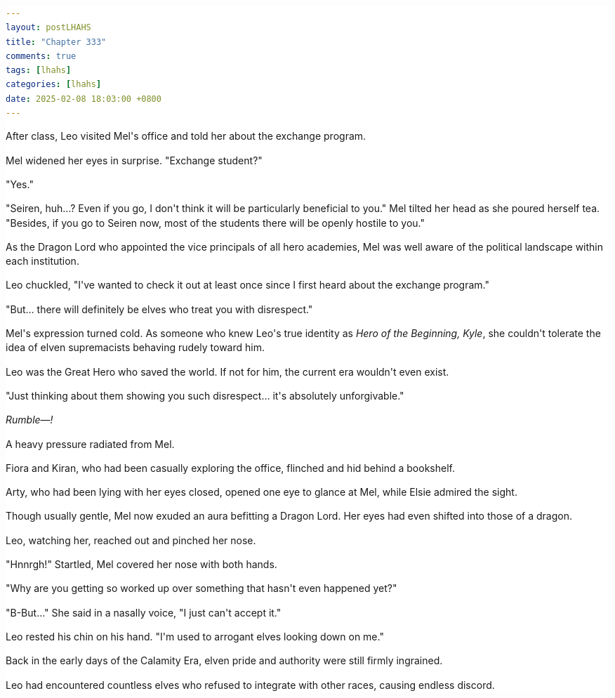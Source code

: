```yaml
---
layout: postLHAHS
title: "Chapter 333"
comments: true
tags: [lhahs]
categories: [lhahs]
date: 2025-02-08 18:03:00 +0800
---
```


After class, Leo visited Mel's office and told her about the exchange program.

Mel widened her eyes in surprise. "Exchange student?"

"Yes."

"Seiren, huh…? Even if you go, I don't think it will be particularly  beneficial to you." Mel tilted her head as she poured herself tea.  "Besides, if you go to Seiren now, most of the students there will be  openly hostile to you."

As the Dragon Lord who appointed the vice principals of all hero  academies, Mel was well aware of the political landscape within each  institution.

Leo chuckled, "I've wanted to check it out at least once since I first heard about the exchange program."

"But… there will definitely be elves who treat you with disrespect."

Mel's expression turned cold. As someone who knew Leo's true identity as *Hero of the Beginning, Kyle*, she couldn't tolerate the idea of elven supremacists behaving rudely toward him.

Leo was the Great Hero who saved the world. If not for him, the current era wouldn't even exist.

"Just thinking about them showing you such disrespect… it's absolutely unforgivable."

*Rumble—!*

A heavy pressure radiated from Mel.

Fiora and Kiran, who had been casually exploring the office, flinched and hid behind a bookshelf.

Arty, who had been lying with her eyes closed, opened one eye to glance at Mel, while Elsie admired the sight.

Though usually gentle, Mel now exuded an aura befitting a Dragon Lord. Her eyes had even shifted into those of a dragon.

Leo, watching her, reached out and pinched her nose.

"Hnnrgh!" Startled, Mel covered her nose with both hands.

"Why are you getting so worked up over something that hasn't even happened yet?"

"B-But…" She said in a nasally voice, "I just can't accept it."

Leo rested his chin on his hand. "I'm used to arrogant elves looking down on me."

Back in the early days of the Calamity Era, elven pride and authority were still firmly ingrained.

Leo had encountered countless elves who refused to integrate with other races, causing endless discord.
